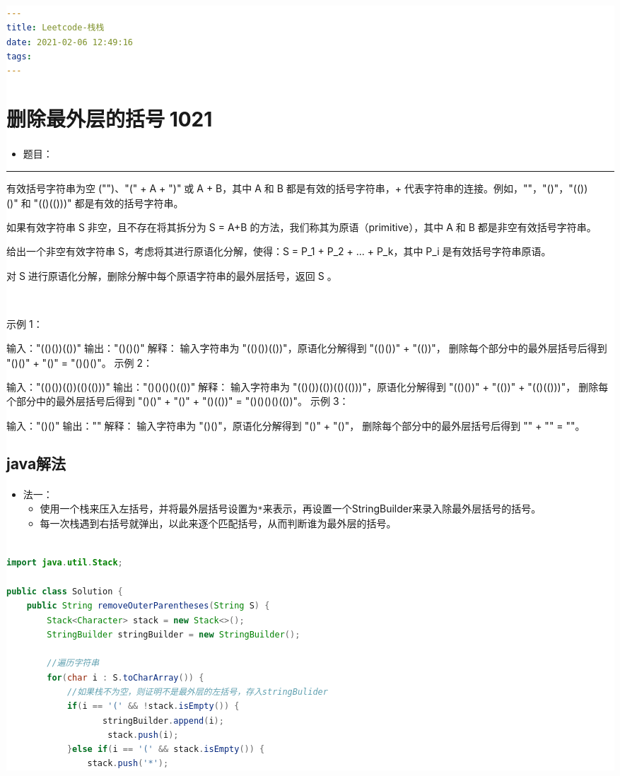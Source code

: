 ```yaml
---
title: Leetcode-栈栈
date: 2021-02-06 12:49:16
tags:
---
```


# 删除最外层的括号 1021

* 题目：
---
有效括号字符串为空 ("")、"(" + A + ")" 或 A + B，其中 A 和 B 都是有效的括号字符串，+ 代表字符串的连接。例如，""，"()"，"(())()" 和 "(()(()))" 都是有效的括号字符串。

如果有效字符串 S 非空，且不存在将其拆分为 S = A+B 的方法，我们称其为原语（primitive），其中 A 和 B 都是非空有效括号字符串。

给出一个非空有效字符串 S，考虑将其进行原语化分解，使得：S = P_1 + P_2 + ... + P_k，其中 P_i 是有效括号字符串原语。

对 S 进行原语化分解，删除分解中每个原语字符串的最外层括号，返回 S 。

 

示例 1：

输入："(()())(())"
输出："()()()"
解释：
输入字符串为 "(()())(())"，原语化分解得到 "(()())" + "(())"，
删除每个部分中的最外层括号后得到 "()()" + "()" = "()()()"。
示例 2：

输入："(()())(())(()(()))"
输出："()()()()(())"
解释：
输入字符串为 "(()())(())(()(()))"，原语化分解得到 "(()())" + "(())" + "(()(()))"，
删除每个部分中的最外层括号后得到 "()()" + "()" + "()(())" = "()()()()(())"。
示例 3：

输入："()()"
输出：""
解释：
输入字符串为 "()()"，原语化分解得到 "()" + "()"，
删除每个部分中的最外层括号后得到 "" + "" = ""。

## java解法

* 法一：
  * 使用一个栈来压入左括号，并将最外层括号设置为`*`来表示，再设置一个StringBuilder来录入除最外层括号的括号。
  * 每一次栈遇到右括号就弹出，以此来逐个匹配括号，从而判断谁为最外层的括号。
```java

import java.util.Stack;

public class Solution {
    public String removeOuterParentheses(String S) {
        Stack<Character> stack = new Stack<>();
        StringBuilder stringBuilder = new StringBuilder();

        //遍历字符串
        for(char i : S.toCharArray()) {
            //如果栈不为空，则证明不是最外层的左括号，存入stringBulider
            if(i == '(' && !stack.isEmpty()) {
                   stringBuilder.append(i);
                    stack.push(i);
            }else if(i == '(' && stack.isEmpty()) {
                stack.push('*');
```